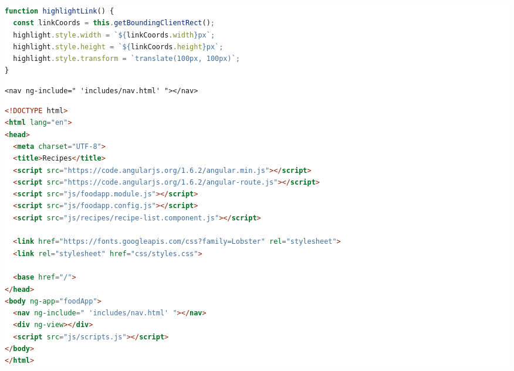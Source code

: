 ```js
function highlightLink() {
  const linkCoords = this.getBoundingClientRect();
  highlight.style.width = `${linkCoords.width}px`;
  highlight.style.height = `${linkCoords.height}px`;
  highlight.style.transform = `translate(100px, 100px)`;
}
```

`<nav ng-include=" 'includes/nav.html' "></nav>`

```html
<!DOCTYPE html>
<html lang="en">
<head>
  <meta charset="UTF-8">
  <title>Recipes</title>
  <script src="https://code.angularjs.org/1.6.2/angular.min.js"></script>
  <script src="https://code.angularjs.org/1.6.2/angular-route.js"></script>
  <script src="js/foodapp.module.js"></script>
  <script src="js/foodapp.config.js"></script>
  <script src="js/recipes/recipe-list.component.js"></script>

  <link href="https://fonts.googleapis.com/css?family=Lobster" rel="stylesheet">
  <link rel="stylesheet" href="css/styles.css">

  <base href="/">
</head>
<body ng-app="foodApp">
  <nav ng-include=" 'includes/nav.html' "></nav>
  <div ng-view></div>
  <script src="js/scripts.js"></script>
</body>
</html>
```
